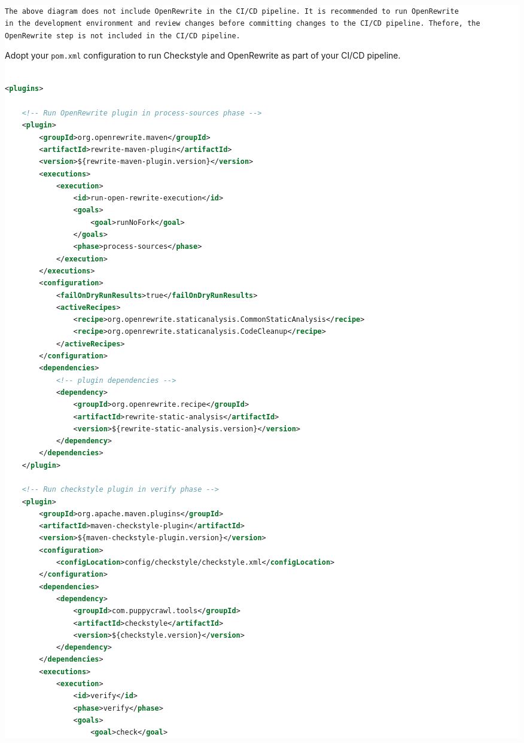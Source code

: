     The above diagram does not include OpenRewrite in the CI/CD pipeline. It is recommended to run OpenRewrite
    in the development environment and review changes before committing changes to the CI/CD pipeline. Thefore, the
    OpenRewrite step is not included in the CI/CD pipeline.

Adopt your `pom.xml` configuration to run Checkstyle and OpenRewrite as part of your CI/CD pipeline.

```xml

<plugins>

    <!-- Run OpenRewrite plugin in process-sources phase -->
    <plugin>
        <groupId>org.openrewrite.maven</groupId>
        <artifactId>rewrite-maven-plugin</artifactId>
        <version>${rewrite-maven-plugin.version}</version>
        <executions>
            <execution>
                <id>run-open-rewrite-execution</id>
                <goals>
                    <goal>runNoFork</goal>
                </goals>
                <phase>process-sources</phase>
            </execution>
        </executions>
        <configuration>
            <failOnDryRunResults>true</failOnDryRunResults>
            <activeRecipes>
                <recipe>org.openrewrite.staticanalysis.CommonStaticAnalysis</recipe>
                <recipe>org.openrewrite.staticanalysis.CodeCleanup</recipe>
            </activeRecipes>
        </configuration>
        <dependencies>
            <!-- plugin dependencies -->
            <dependency>
                <groupId>org.openrewrite.recipe</groupId>
                <artifactId>rewrite-static-analysis</artifactId>
                <version>${rewrite-static-analysis.version}</version>
            </dependency>
        </dependencies>
    </plugin>

    <!-- Run checkstyle plugin in verify phase -->
    <plugin>
        <groupId>org.apache.maven.plugins</groupId>
        <artifactId>maven-checkstyle-plugin</artifactId>
        <version>${maven-checkstyle-plugin.version}</version>
        <configuration>
            <configLocation>config/checkstyle/checkstyle.xml</configLocation>
        </configuration>
        <dependencies>
            <dependency>
                <groupId>com.puppycrawl.tools</groupId>
                <artifactId>checkstyle</artifactId>
                <version>${checkstyle.version}</version>
            </dependency>
        </dependencies>
        <executions>
            <execution>
                <id>verify</id>
                <phase>verify</phase>
                <goals>
                    <goal>check</goal>
```